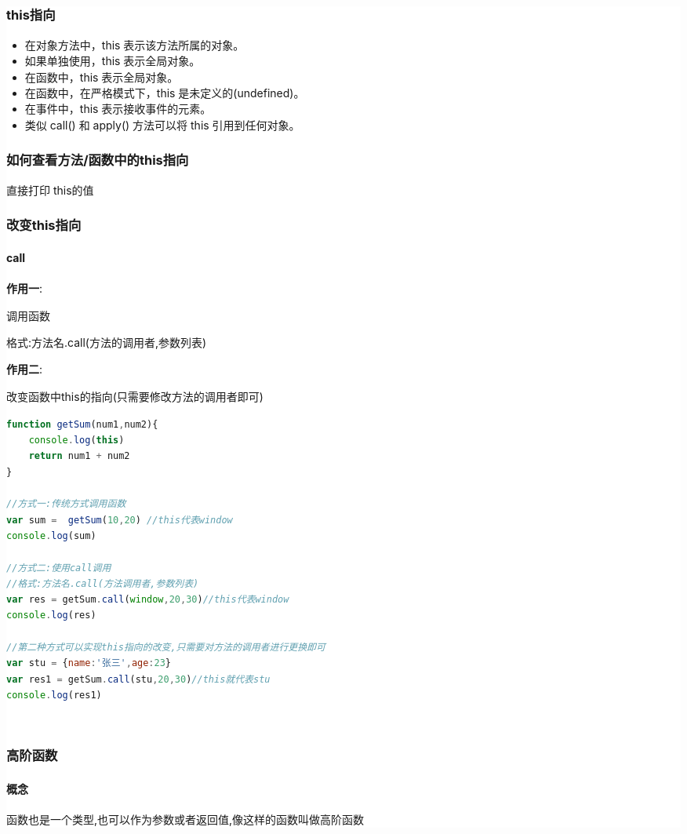 ### this指向

- 在对象方法中，this 表示该方法所属的对象。
- 如果单独使用，this 表示全局对象。
- 在函数中，this 表示全局对象。
- 在函数中，在严格模式下，this 是未定义的(undefined)。
- 在事件中，this 表示接收事件的元素。
- 类似 call() 和 apply() 方法可以将 this 引用到任何对象。

### 如何查看方法/函数中的this指向

直接打印 this的值

### 改变this指向

#### call

**作用一**:

调用函数

格式:方法名.call(方法的调用者,参数列表)

**作用二**:

改变函数中this的指向(只需要修改方法的调用者即可)

```js
function getSum(num1,num2){
    console.log(this)
    return num1 + num2
}

//方式一:传统方式调用函数
var sum =  getSum(10,20) //this代表window
console.log(sum)

//方式二:使用call调用
//格式:方法名.call(方法调用者,参数列表)
var res = getSum.call(window,20,30)//this代表window
console.log(res)

//第二种方式可以实现this指向的改变,只需要对方法的调用者进行更换即可
var stu = {name:'张三',age:23}
var res1 = getSum.call(stu,20,30)//this就代表stu
console.log(res1)
```

​		

### 高阶函数

#### 概念

函数也是一个类型,也可以作为参数或者返回值,像这样的函数叫做高阶函数
